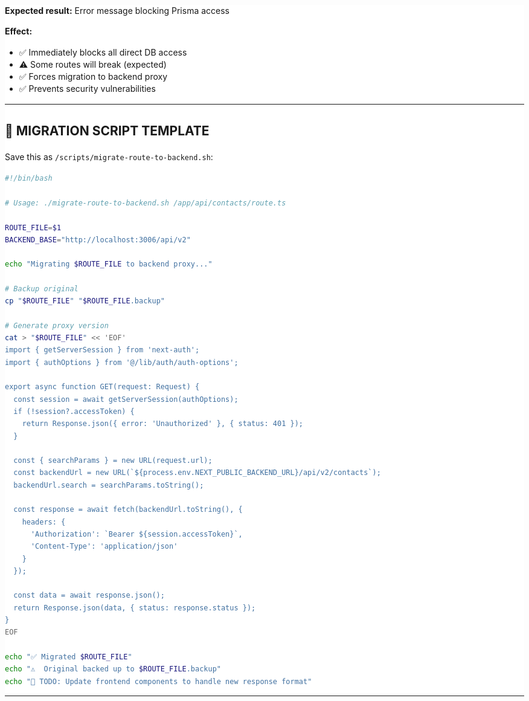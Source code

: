 **Expected result:** Error message blocking Prisma access

**Effect:**
- ✅ Immediately blocks all direct DB access
- ⚠️ Some routes will break (expected)
- ✅ Forces migration to backend proxy
- ✅ Prevents security vulnerabilities

---

## 📝 MIGRATION SCRIPT TEMPLATE

Save this as `/scripts/migrate-route-to-backend.sh`:

```bash
#!/bin/bash

# Usage: ./migrate-route-to-backend.sh /app/api/contacts/route.ts

ROUTE_FILE=$1
BACKEND_BASE="http://localhost:3006/api/v2"

echo "Migrating $ROUTE_FILE to backend proxy..."

# Backup original
cp "$ROUTE_FILE" "$ROUTE_FILE.backup"

# Generate proxy version
cat > "$ROUTE_FILE" << 'EOF'
import { getServerSession } from 'next-auth';
import { authOptions } from '@/lib/auth/auth-options';

export async function GET(request: Request) {
  const session = await getServerSession(authOptions);
  if (!session?.accessToken) {
    return Response.json({ error: 'Unauthorized' }, { status: 401 });
  }

  const { searchParams } = new URL(request.url);
  const backendUrl = new URL(`${process.env.NEXT_PUBLIC_BACKEND_URL}/api/v2/contacts`);
  backendUrl.search = searchParams.toString();

  const response = await fetch(backendUrl.toString(), {
    headers: {
      'Authorization': `Bearer ${session.accessToken}`,
      'Content-Type': 'application/json'
    }
  });

  const data = await response.json();
  return Response.json(data, { status: response.status });
}
EOF

echo "✅ Migrated $ROUTE_FILE"
echo "⚠️  Original backed up to $ROUTE_FILE.backup"
echo "📝 TODO: Update frontend components to handle new response format"
```

---